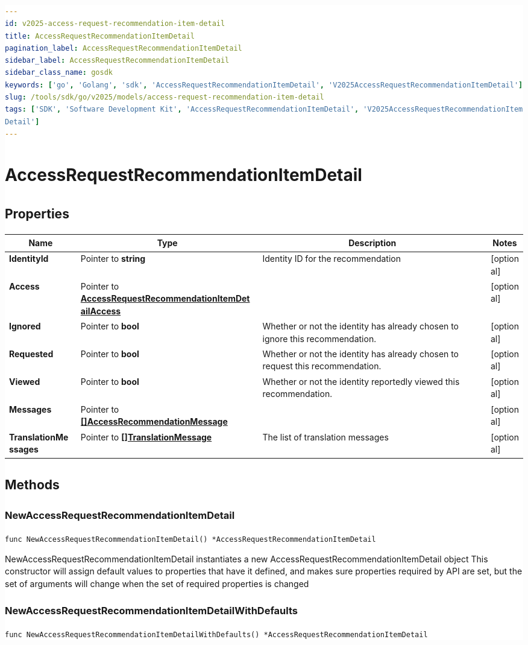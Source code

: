```yaml
---
id: v2025-access-request-recommendation-item-detail
title: AccessRequestRecommendationItemDetail
pagination_label: AccessRequestRecommendationItemDetail
sidebar_label: AccessRequestRecommendationItemDetail
sidebar_class_name: gosdk
keywords: ['go', 'Golang', 'sdk', 'AccessRequestRecommendationItemDetail', 'V2025AccessRequestRecommendationItemDetail'] 
slug: /tools/sdk/go/v2025/models/access-request-recommendation-item-detail
tags: ['SDK', 'Software Development Kit', 'AccessRequestRecommendationItemDetail', 'V2025AccessRequestRecommendationItemDetail']
---
```


# AccessRequestRecommendationItemDetail

## Properties

Name | Type | Description | Notes
------------ | ------------- | ------------- | -------------
**IdentityId** | Pointer to **string** | Identity ID for the recommendation | [optional] 
**Access** | Pointer to [**AccessRequestRecommendationItemDetailAccess**](access-request-recommendation-item-detail-access) |  | [optional] 
**Ignored** | Pointer to **bool** | Whether or not the identity has already chosen to ignore this recommendation. | [optional] 
**Requested** | Pointer to **bool** | Whether or not the identity has already chosen to request this recommendation. | [optional] 
**Viewed** | Pointer to **bool** | Whether or not the identity reportedly viewed this recommendation. | [optional] 
**Messages** | Pointer to [**[]AccessRecommendationMessage**](access-recommendation-message) |  | [optional] 
**TranslationMessages** | Pointer to [**[]TranslationMessage**](translation-message) | The list of translation messages | [optional] 

## Methods

### NewAccessRequestRecommendationItemDetail

`func NewAccessRequestRecommendationItemDetail() *AccessRequestRecommendationItemDetail`

NewAccessRequestRecommendationItemDetail instantiates a new AccessRequestRecommendationItemDetail object
This constructor will assign default values to properties that have it defined,
and makes sure properties required by API are set, but the set of arguments
will change when the set of required properties is changed

### NewAccessRequestRecommendationItemDetailWithDefaults

`func NewAccessRequestRecommendationItemDetailWithDefaults() *AccessRequestRecommendationItemDetail`
